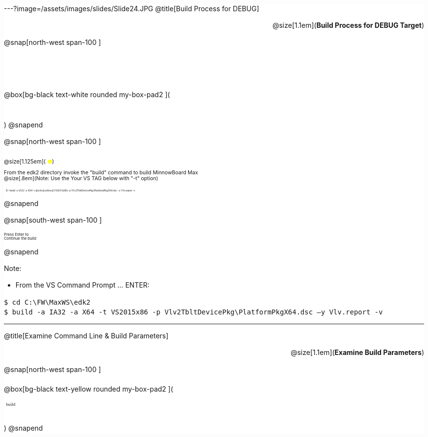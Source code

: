 
---?image=/assets/images/slides/Slide24.JPG
@title[Build Process for DEBUG]
<p align="right"><span class="gold" >@size[1.1em](<b>Build Process for DEBUG Target</b>)</span></p>

@snap[north-west span-100 ]
<br>
<p style="line-height:45%" align="left" ><span style="font-size:0.40em; font-family:Consolas;" >&nbsp;&nbsp;<br><br></span></p>
<br>
<br>
@box[bg-black text-white rounded my-box-pad2  ](<p style="line-height:40% "><span style="font-size:0.9em;" ><br>&nbsp;</span></p>)
@snapend

@snap[north-west span-100 ]
<p style="line-height:20%" align="left"><span style="font-size:0.8em">
<br><br><br><br>@size[1.125em](<font color="yellow"> &#10105;</font>)
</span></p>
<p style="line-height:70%" align="left"><span style="font-size:0.75em">
From the edk2 directory invoke the "build" command to build MinnowBoard Max <br>@size[.8em](Note: Use the Your VS TAG below with "-t" option)
</span></p>
<p style="line-height:35%" align="left" ><span style="font-size:0.40em; font-family:Consolas;" >&nbsp;&nbsp;
$&gt; build -a IA32 -a X64 -t @color[yellow](VS2015x86) -p Vlv2TbltDevicePkg\PlatformPkgX64.dsc –y Vlv.report -v
</span></p>
@snapend


@snap[south-west span-100 ]
<p style="line-height:37%" align="left" ><span style="font-size:0.55em;" >
Press Enter to <br>
Continue the build
</span></p>
@snapend

Note:

- From the VS Command Prompt … ENTER:

<pre>
$ cd C:\FW\MaxWS\edk2
$ build -a IA32 -a X64 -t VS2015x86 -p Vlv2TbltDevicePkg\PlatformPkgX64.dsc –y Vlv.report -v
</pre>

---
@title[Examine Command Line & Build Parameters]
<p align="right"><span class="gold" >@size[1.1em](<b>Examine Build Parameters</b>)</span></p>

@snap[north-west span-100 ]
<br>
<br>
@box[bg-black text-yellow rounded my-box-pad2  ](<p style="line-height:60%" align="left"><span style="font-size:0.65em; font-family:Consolas; " >&nbsp;&nbsp;build<br><br>&nbsp;&nbsp;</span></p>)
@snapend
